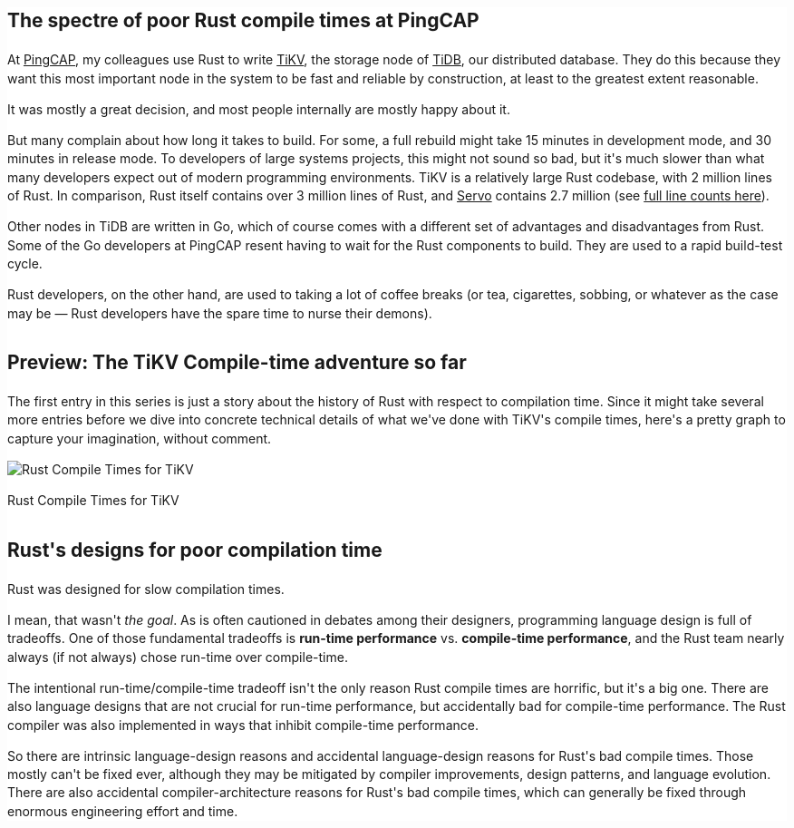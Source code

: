 ## The spectre of poor Rust compile times at PingCAP

At [PingCAP](https://pingcap.com/), my colleagues use Rust to write [TiKV](https://github.com/tikv/tikv/), the storage node of [TiDB](https://github.com/pingcap/tidb), our distributed database. They do this because they want this most important node in the system to be fast and reliable by construction, at least to the greatest extent reasonable.

It was mostly a great decision, and most people internally are mostly happy about it.

But many complain about how long it takes to build. For some, a full rebuild might take 15 minutes in development mode, and 30 minutes in release mode. To developers of large systems projects, this might not sound so bad, but it's much slower than what many developers expect out of modern programming environments. TiKV is a relatively large Rust codebase, with 2 million lines of Rust. In comparison, Rust itself contains over 3 million lines of Rust, and [Servo](https://github.com/servo/servo) contains 2.7 million (see [full line counts here](https://gist.github.com/brson/31b6f8c5467b050779ce9aa05d41aa84)).

Other nodes in TiDB are written in Go, which of course comes with a different set of advantages and disadvantages from Rust. Some of the Go developers at PingCAP resent having to wait for the Rust components to build. They are used to a rapid build-test cycle.

Rust developers, on the other hand, are used to taking a lot of coffee breaks (or tea, cigarettes, sobbing, or whatever as the case may be — Rust developers have the spare time to nurse their demons).

## Preview: The TiKV Compile-time adventure so far

The first entry in this series is just a story about the history of Rust with respect to compilation time. Since it might take several more entries before we dive into concrete technical details of what we've done with TiKV's compile times, here's a pretty graph to capture your imagination, without comment.

![Rust Compile Times for TiKV](media/rust-compile-times-tikv.svg)

<div class="caption-center"> Rust Compile Times for TiKV </div>

## Rust's designs for poor compilation time

Rust was designed for slow compilation times.

I mean, that wasn't _the goal_. As is often cautioned in debates among their designers, programming language design is full of tradeoffs. One of those fundamental tradeoffs is **run-time performance** vs. **compile-time performance**, and the Rust team nearly always (if not always) chose run-time over compile-time.

The intentional run-time/compile-time tradeoff isn't the only reason Rust compile times are horrific, but it's a big one. There are also language designs that are not crucial for run-time performance, but accidentally bad for compile-time performance. The Rust compiler was also implemented in ways that inhibit compile-time performance.

So there are intrinsic language-design reasons and accidental language-design reasons for Rust's bad compile times. Those mostly can't be fixed ever, although they may be mitigated by compiler improvements, design patterns, and language evolution. There are also accidental compiler-architecture reasons for Rust's bad compile times, which can generally be fixed through enormous engineering effort and time.
